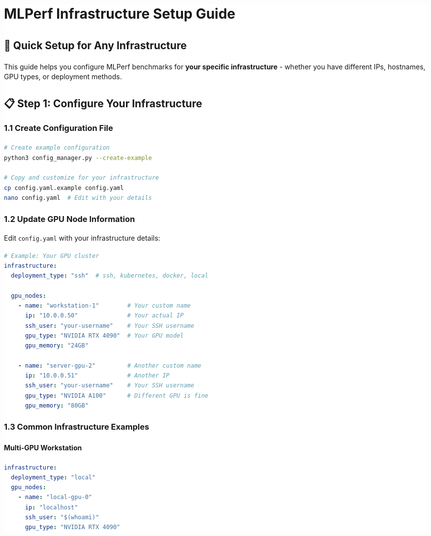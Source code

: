 # MLPerf Infrastructure Setup Guide

## 🎯 Quick Setup for Any Infrastructure

This guide helps you configure MLPerf benchmarks for **your specific infrastructure** - whether you have different IPs, hostnames, GPU types, or deployment methods.

## 📋 Step 1: Configure Your Infrastructure

### 1.1 Create Configuration File
```bash
# Create example configuration
python3 config_manager.py --create-example

# Copy and customize for your infrastructure  
cp config.yaml.example config.yaml
nano config.yaml  # Edit with your details
```

### 1.2 Update GPU Node Information
Edit `config.yaml` with your infrastructure details:

```yaml
# Example: Your GPU cluster
infrastructure:
  deployment_type: "ssh"  # ssh, kubernetes, docker, local
  
  gpu_nodes:
    - name: "workstation-1"        # Your custom name
      ip: "10.0.0.50"              # Your actual IP
      ssh_user: "your-username"    # Your SSH username
      gpu_type: "NVIDIA RTX 4090"  # Your GPU model
      gpu_memory: "24GB"
      
    - name: "server-gpu-2"         # Another custom name
      ip: "10.0.0.51"              # Another IP
      ssh_user: "your-username"    # Your SSH username  
      gpu_type: "NVIDIA A100"      # Different GPU is fine
      gpu_memory: "80GB"
```

### 1.3 Common Infrastructure Examples

#### Multi-GPU Workstation
```yaml
infrastructure:
  deployment_type: "local"
  gpu_nodes:
    - name: "local-gpu-0"
      ip: "localhost" 
      ssh_user: "$(whoami)"
      gpu_type: "NVIDIA RTX 4090"
```
